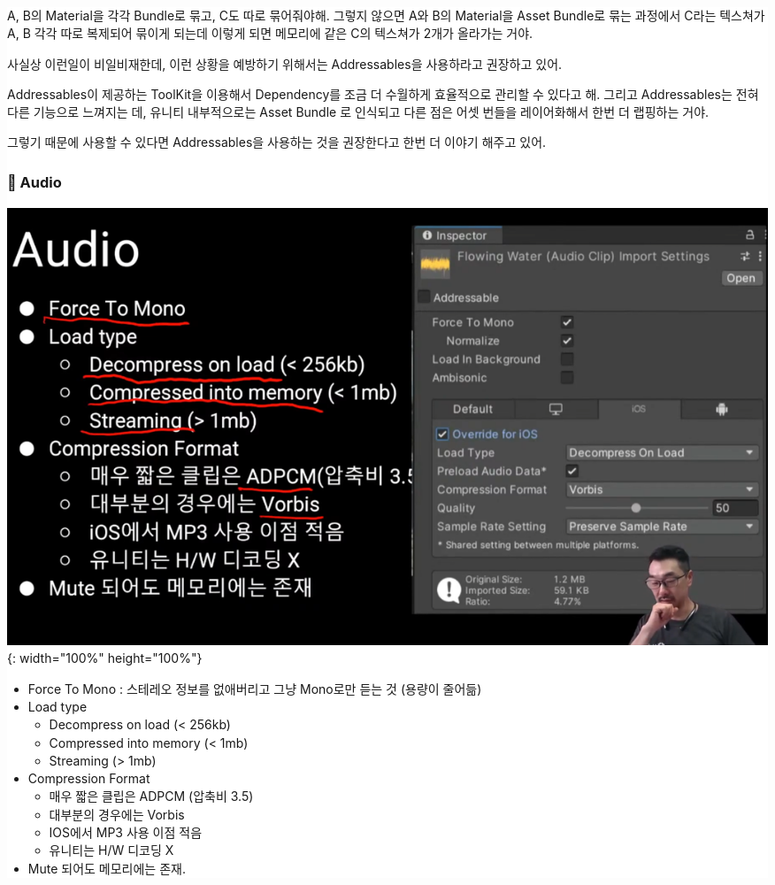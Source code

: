 A, B의 Material을 각각 Bundle로 묶고, C도 따로 묶어줘야해.
그렇지 않으면 A와 B의 Material을 Asset Bundle로 묶는 과정에서 C라는 텍스쳐가 A, B 각각 따로 복제되어 묶이게 되는데 이렇게 되면 메모리에 같은 C의 텍스쳐가 2개가 올라가는 거야.

사실상 이런일이 비일비재한데, 이런 상황을 예방하기 위해서는 Addressables을 사용하라고 권장하고 있어.

Addressables이 제공하는 ToolKit을 이용해서 Dependency를 조금 더 수월하게 효율적으로 관리할 수 있다고 해.
그리고 Addressables는 전혀 다른 기능으로 느껴지는 데, 유니티 내부적으로는 Asset Bundle 로 인식되고 다른 점은 어셋 번들을 레이어화해서 한번 더 랩핑하는 거야.

그렇기 때문에 사용할 수 있다면 Addressables을 사용하는 것을 권장한다고 한번 더 이야기 해주고 있어. 

### 📍 Audio

![img16](/assets/images/posts/UnityDocs/2023-02-16-my-unitydoc-post_4/16.png){: width="100%" height="100%"}

- Force To Mono : 스테레오 정보를 없애버리고 그냥 Mono로만 듣는 것 (용량이 줄어듦)
- Load type
  - Decompress on load (< 256kb) 
  - Compressed into memory (< 1mb)
  - Streaming (> 1mb)
- Compression Format
  - 매우 짧은 클립은 ADPCM (압축비 3.5)
  - 대부분의 경우에는 Vorbis
  - IOS에서 MP3 사용 이점 적음
  - 유니티는 H/W 디코딩 X
- Mute 되어도 메모리에는 존재.
